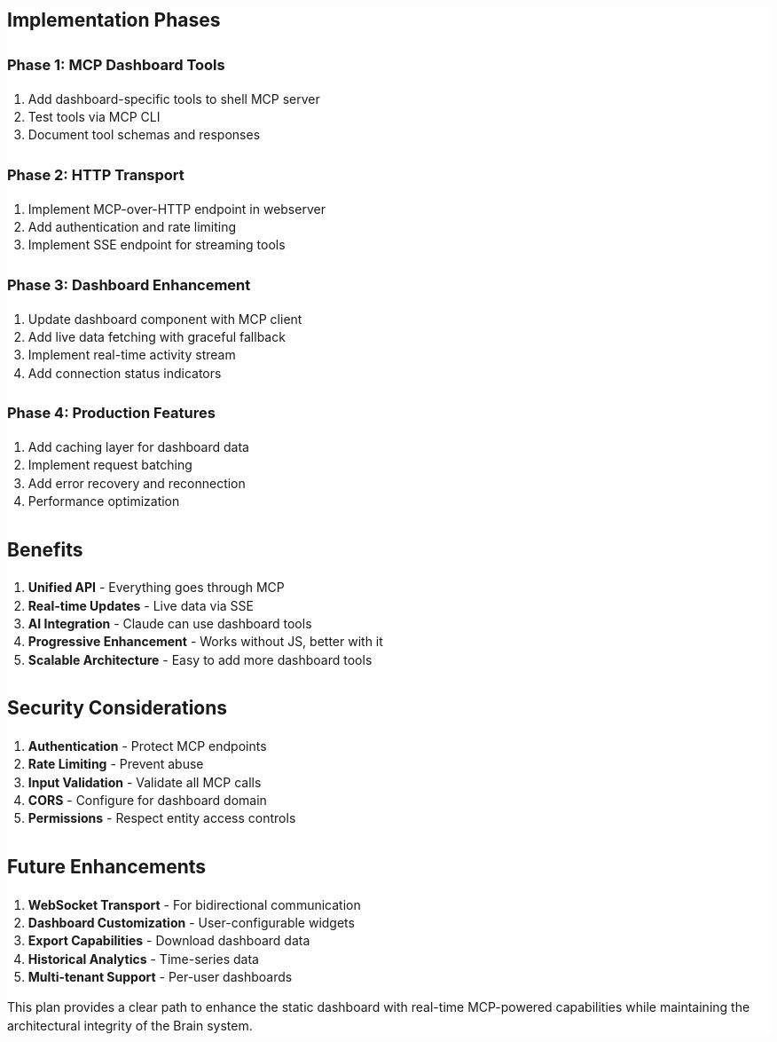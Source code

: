 ## Implementation Phases

### Phase 1: MCP Dashboard Tools

1. Add dashboard-specific tools to shell MCP server
2. Test tools via MCP CLI
3. Document tool schemas and responses

### Phase 2: HTTP Transport

1. Implement MCP-over-HTTP endpoint in webserver
2. Add authentication and rate limiting
3. Implement SSE endpoint for streaming tools

### Phase 3: Dashboard Enhancement

1. Update dashboard component with MCP client
2. Add live data fetching with graceful fallback
3. Implement real-time activity stream
4. Add connection status indicators

### Phase 4: Production Features

1. Add caching layer for dashboard data
2. Implement request batching
3. Add error recovery and reconnection
4. Performance optimization

## Benefits

1. **Unified API** - Everything goes through MCP
2. **Real-time Updates** - Live data via SSE
3. **AI Integration** - Claude can use dashboard tools
4. **Progressive Enhancement** - Works without JS, better with it
5. **Scalable Architecture** - Easy to add more dashboard tools

## Security Considerations

1. **Authentication** - Protect MCP endpoints
2. **Rate Limiting** - Prevent abuse
3. **Input Validation** - Validate all MCP calls
4. **CORS** - Configure for dashboard domain
5. **Permissions** - Respect entity access controls

## Future Enhancements

1. **WebSocket Transport** - For bidirectional communication
2. **Dashboard Customization** - User-configurable widgets
3. **Export Capabilities** - Download dashboard data
4. **Historical Analytics** - Time-series data
5. **Multi-tenant Support** - Per-user dashboards

This plan provides a clear path to enhance the static dashboard with real-time MCP-powered capabilities while maintaining the architectural integrity of the Brain system.
